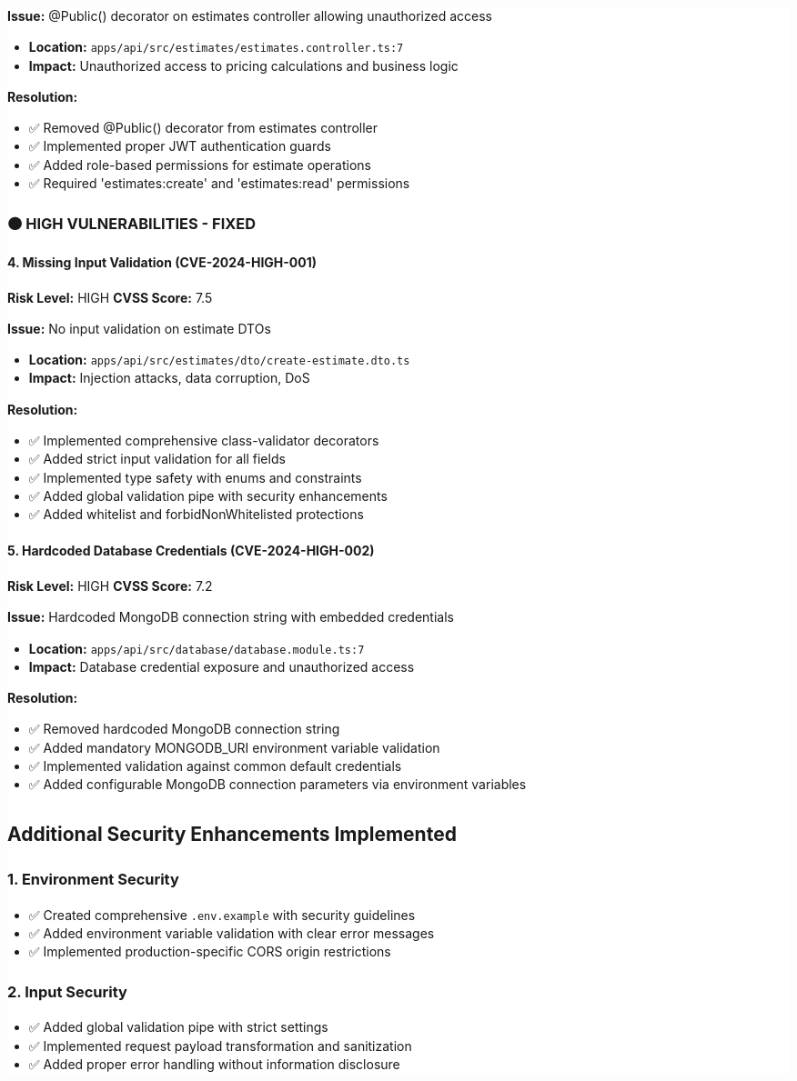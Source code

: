 **Issue:** @Public() decorator on estimates controller allowing unauthorized access
- **Location:** `apps/api/src/estimates/estimates.controller.ts:7`
- **Impact:** Unauthorized access to pricing calculations and business logic

**Resolution:**
- ✅ Removed @Public() decorator from estimates controller
- ✅ Implemented proper JWT authentication guards
- ✅ Added role-based permissions for estimate operations
- ✅ Required 'estimates:create' and 'estimates:read' permissions

### 🟠 HIGH VULNERABILITIES - FIXED

#### 4. Missing Input Validation (CVE-2024-HIGH-001)
**Risk Level:** HIGH
**CVSS Score:** 7.5

**Issue:** No input validation on estimate DTOs
- **Location:** `apps/api/src/estimates/dto/create-estimate.dto.ts`
- **Impact:** Injection attacks, data corruption, DoS

**Resolution:**
- ✅ Implemented comprehensive class-validator decorators
- ✅ Added strict input validation for all fields
- ✅ Implemented type safety with enums and constraints
- ✅ Added global validation pipe with security enhancements
- ✅ Added whitelist and forbidNonWhitelisted protections

#### 5. Hardcoded Database Credentials (CVE-2024-HIGH-002)
**Risk Level:** HIGH
**CVSS Score:** 7.2

**Issue:** Hardcoded MongoDB connection string with embedded credentials
- **Location:** `apps/api/src/database/database.module.ts:7`
- **Impact:** Database credential exposure and unauthorized access

**Resolution:**
- ✅ Removed hardcoded MongoDB connection string
- ✅ Added mandatory MONGODB_URI environment variable validation
- ✅ Implemented validation against common default credentials
- ✅ Added configurable MongoDB connection parameters via environment variables

## Additional Security Enhancements Implemented

### 1. Environment Security
- ✅ Created comprehensive `.env.example` with security guidelines
- ✅ Added environment variable validation with clear error messages
- ✅ Implemented production-specific CORS origin restrictions

### 2. Input Security
- ✅ Added global validation pipe with strict settings
- ✅ Implemented request payload transformation and sanitization
- ✅ Added proper error handling without information disclosure

